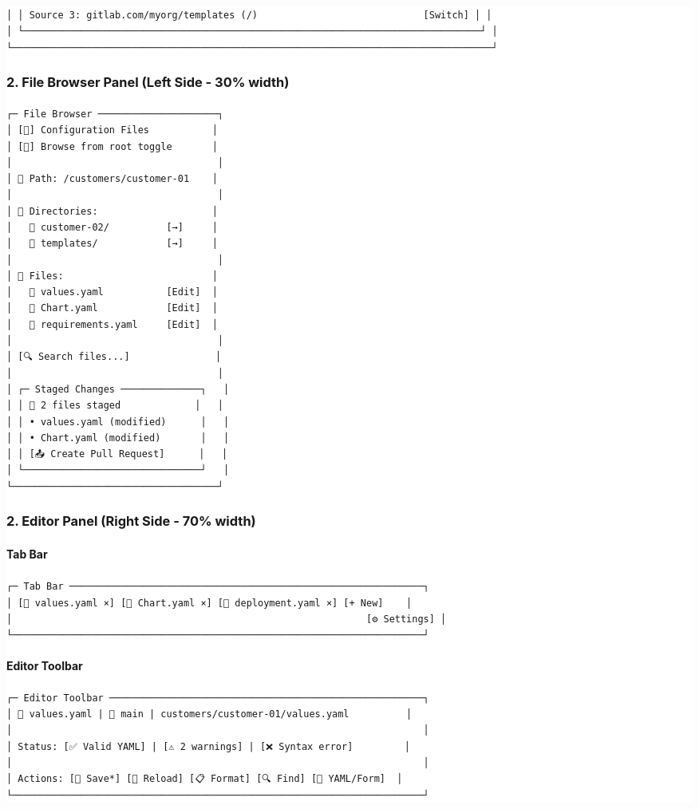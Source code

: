 ```
│ │ Source 3: gitlab.com/myorg/templates (/)                             [Switch] │ │
│ └────────────────────────────────────────────────────────────────────────────────┘ │
└────────────────────────────────────────────────────────────────────────────────────┘
```

### 2. File Browser Panel (Left Side - 30% width)
```
┌─ File Browser ─────────────────────┐
│ [🔄] Configuration Files           │
│ [📁] Browse from root toggle       │
│                                    │
│ 📍 Path: /customers/customer-01    │
│                                    │
│ 📁 Directories:                    │
│   📁 customer-02/          [→]     │
│   📁 templates/            [→]     │
│                                    │
│ 📄 Files:                          │
│   📄 values.yaml           [Edit]  │
│   📄 Chart.yaml            [Edit]  │
│   📄 requirements.yaml     [Edit]  │
│                                    │
│ [🔍 Search files...]               │
│                                    │
│ ┌─ Staged Changes ──────────────┐   │
│ │ 📝 2 files staged             │   │
│ │ • values.yaml (modified)      │   │
│ │ • Chart.yaml (modified)       │   │
│ │ [📤 Create Pull Request]      │   │
│ └───────────────────────────────┘   │
└────────────────────────────────────┘
```

### 2. Editor Panel (Right Side - 70% width)

#### Tab Bar
```
┌─ Tab Bar ──────────────────────────────────────────────────────────────┐
│ [📄 values.yaml ×] [📄 Chart.yaml ×] [📄 deployment.yaml ×] [+ New]    │
│                                                              [⚙️ Settings] │
└────────────────────────────────────────────────────────────────────────┘
```

#### Editor Toolbar
```
┌─ Editor Toolbar ───────────────────────────────────────────────────────┐
│ 📄 values.yaml | 🌿 main | customers/customer-01/values.yaml          │
│                                                                        │
│ Status: [✅ Valid YAML] | [⚠️ 2 warnings] | [❌ Syntax error]         │
│                                                                        │
│ Actions: [💾 Save*] [🔄 Reload] [📋 Format] [🔍 Find] [📝 YAML/Form]  │
└────────────────────────────────────────────────────────────────────────┘
```
